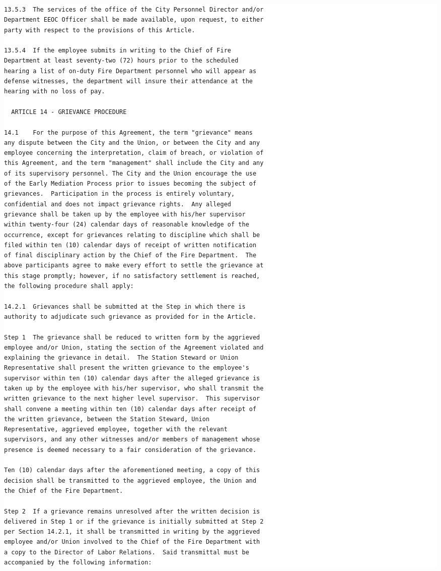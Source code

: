     13.5.3  The services of the office of the City Personnel Director and/or  
    Department EEOC Officer shall be made available, upon request, to either  
    party with respect to the provisions of this Article.  
  
    13.5.4  If the employee submits in writing to the Chief of Fire  
    Department at least seventy-two (72) hours prior to the scheduled  
    hearing a list of on-duty Fire Department personnel who will appear as  
    defense witnesses, the department will insure their attendance at the  
    hearing with no loss of pay.  
  
      ARTICLE 14 - GRIEVANCE PROCEDURE  
  
    14.1    For the purpose of this Agreement, the term "grievance" means  
    any dispute between the City and the Union, or between the City and any  
    employee concerning the interpretation, claim of breach, or violation of  
    this Agreement, and the term "management" shall include the City and any  
    of its supervisory personnel. The City and the Union encourage the use  
    of the Early Mediation Process prior to issues becoming the subject of  
    grievances.  Participation in the process is entirely voluntary,  
    confidential and does not impact grievance rights.  Any alleged  
    grievance shall be taken up by the employee with his/her supervisor  
    within twenty-four (24) calendar days of reasonable knowledge of the  
    occurrence, except for grievances relating to discipline which shall be  
    filed within ten (10) calendar days of receipt of written notification  
    of final disciplinary action by the Chief of the Fire Department.  The  
    above participants agree to make every effort to settle the grievance at  
    this stage promptly; however, if no satisfactory settlement is reached,  
    the following procedure shall apply:  
  
    14.2.1  Grievances shall be submitted at the Step in which there is  
    authority to adjudicate such grievance as provided for in the Article.  
  
    Step 1  The grievance shall be reduced to written form by the aggrieved  
    employee and/or Union, stating the section of the Agreement violated and  
    explaining the grievance in detail.  The Station Steward or Union  
    Representative shall present the written grievance to the employee's  
    supervisor within ten (10) calendar days after the alleged grievance is  
    taken up by the employee with his/her supervisor, who shall transmit the  
    written grievance to the next higher level supervisor.  This supervisor  
    shall convene a meeting within ten (10) calendar days after receipt of  
    the written grievance, between the Station Steward, Union  
    Representative, aggrieved employee, together with the relevant  
    supervisors, and any other witnesses and/or members of management whose  
    presence is deemed necessary to a fair consideration of the grievance.  
  
    Ten (10) calendar days after the aforementioned meeting, a copy of this  
    decision shall be transmitted to the aggrieved employee, the Union and  
    the Chief of the Fire Department.  
  
    Step 2  If a grievance remains unresolved after the written decision is  
    delivered in Step 1 or if the grievance is initially submitted at Step 2  
    per Section 14.2.1, it shall be transmitted in writing by the aggrieved  
    employee and/or Union involved to the Chief of the Fire Department with  
    a copy to the Director of Labor Relations.  Said transmittal must be  
    accompanied by the following information:  
  